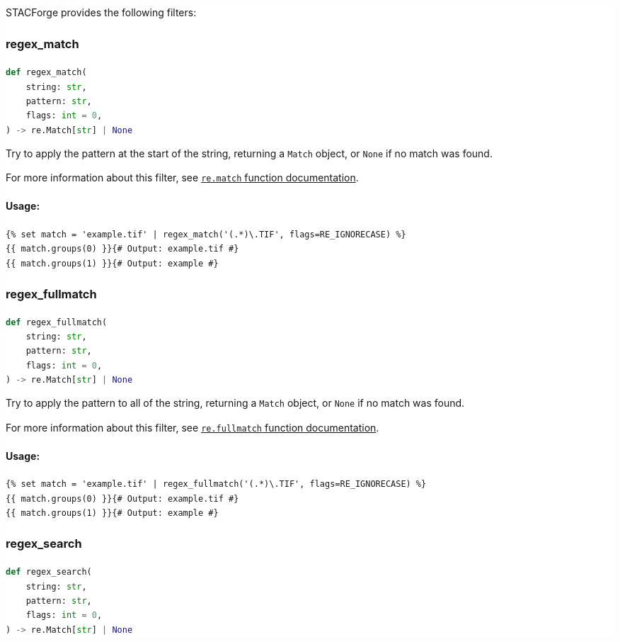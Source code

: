 STACForge provides the following filters:

### regex_match

```python
def regex_match(
    string: str,
    pattern: str,
    flags: int = 0,
) -> re.Match[str] | None
```

Try to apply the pattern at the start of the string, returning a `Match` object, or `None` if no match was found.

For more information about this filter, see [`re.match` function documentation](https://docs.python.org/3.11/library/re.html#re.match).

#### Usage:

```jinja
{% set match = 'example.tif' | regex_match('(.*)\.TIF', flags=RE_IGNORECASE) %}
{{ match.groups(0) }}{# Output: example.tif #}
{{ match.groups(1) }}{# Output: example #}
```

### regex_fullmatch

```python
def regex_fullmatch(
    string: str,
    pattern: str,
    flags: int = 0,
) -> re.Match[str] | None
```

Try to apply the pattern to all of the string, returning a `Match` object, or `None` if no match was found.

For more information about this filter, see [`re.fullmatch` function documentation](https://docs.python.org/3.11/library/re.html#re.fullmatch).

#### Usage:

```jinja
{% set match = 'example.tif' | regex_fullmatch('(.*)\.TIF', flags=RE_IGNORECASE) %}
{{ match.groups(0) }}{# Output: example.tif #}
{{ match.groups(1) }}{# Output: example #}
```

### regex_search

```python
def regex_search(
    string: str,
    pattern: str,
    flags: int = 0,
) -> re.Match[str] | None
```
